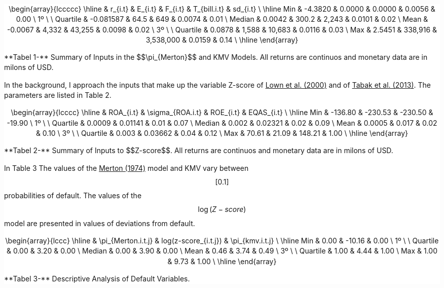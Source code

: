 <center>

\begin{array}{lccccc}
\hline
& r_{i.t}  & E_{i.t} & F_{i.t} & T_{bill.i.t} & sd_{i.t} \\ \hline
Min & -4.3820 & 0.0000 & 0.0000 & 0.0056 & 0.00 \\
1º \ \ Quartile & -0.081587 & 64.5  & 649 & 0.0074  & 0.01  \\
Median & 0.0042 & 300.2  & 2,243 & 0.0101 & 0.02 \\
Mean & -0.0067 & 4,332 & 43,255 & 0.0098  & 0.02 \\
3º \ \ Quartile & 0.0878 & 1,588 & 10,683 & 0.0116 & 0.03  \\
Max & 2.5451  & 338,916 & 3,538,000  & 0.0159 & 0.14 \\ \hline
\end{array}

</center>
**Tabel 1-** Summary of Inputs in the $$\pi_{Merton}$$ and KMV Models. All returns are continuos and monetary data are in milons of USD.

In the background, I approach the inputs that make up the variable Z-score of [Lown et al. (2000)](https://papers.ssrn.com/sol3/papers.cfm?abstract_id=571342) and of [Tabak et al. (2013)](https://www.sciencedirect.com/science/article/abs/pii/S0378426613002598). The parameters are listed in Table 2.

<center>

\begin{array}{lcccc}
\hline
& ROA_{i.t} & \sigma_{ROA.i.t} & ROE_{i.t} & EQAS_{i.t} \\ \hline
Min & -136.80  & -230.53 & -230.50 & -19.90 \\
1º \ \ Quartile & 0.0009 & 0.01141 & 0.01  & 0.07  \\
Median & 0.002 & 0.02321 & 0.02  & 0.09 \\
Mean & 0.0005 & 0.017 & 0.02 & 0.10 \\
3º \ \ Quartile & 0.003 & 0.03662 & 0.04 & 0.12  \\
Max & 70.61 & 21.09  & 148.21  & 1.00 \\ \hline
\end{array}

</center>
**Tabel 2-** Summary of Inputs to $$Z-score$$. All returns are continuos and monetary data are in milons of USD.

In Table 3 The values of the [Merton (1974)](https://onlinelibrary.wiley.com/doi/10.1111/j.1540-6261.1974.tb03058.x) model and KMV vary between $$[0.1]$$ probabilities of default. The values of the $$\log(Z-score)$$ model are presented in values of deviations from default.

<center>

\begin{array}{lccc}
\hline
& \pi_{Merton.i.t.j} & log(z-score_{i.t.j}) & \pi_{kmv.i.t.j} \\ \hline
Min & 0.00  & -10.16 & 0.00  \\
1º \ \ Quartile & 0.00  & 3.20 & 0.00    \\
Median & 0.00 & 3.90 & 0.00  \\
Mean & 0.46 & 3.74 & 0.49  \\
3º \ \ Quartile & 1.00 & 4.44 & 1.00   \\
Max & 1.00 & 9.73  & 1.00 \\ \hline
\end{array}

</center>
**Tabel 3-** Descriptive Analysis of Default Variables.

